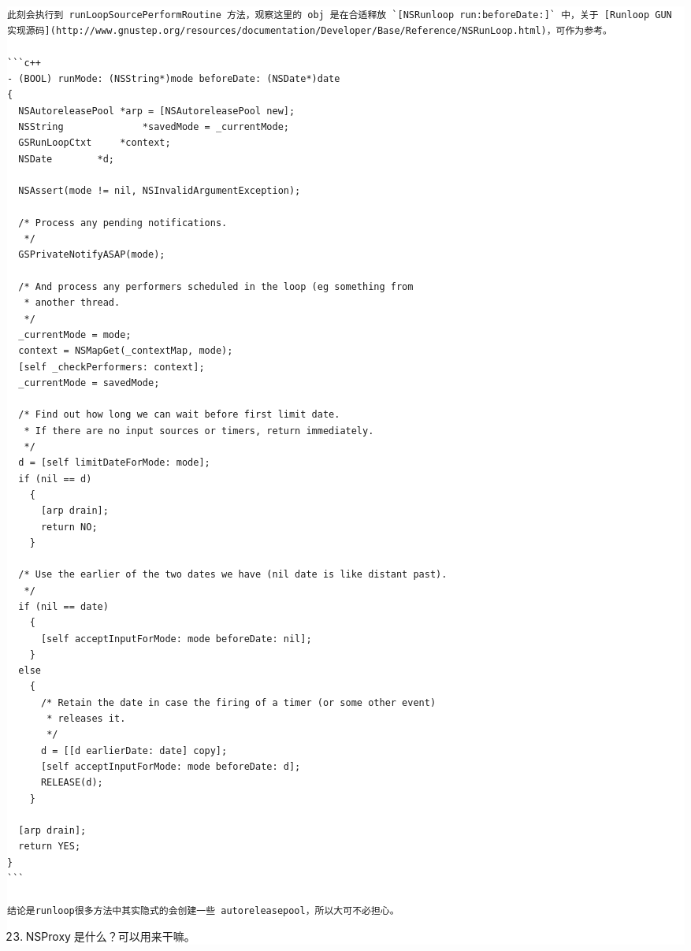     此刻会执行到 runLoopSourcePerformRoutine 方法，观察这里的 obj 是在合适释放 `[NSRunloop run:beforeDate:]` 中，关于 [Runloop GUN 实现源码](http://www.gnustep.org/resources/documentation/Developer/Base/Reference/NSRunLoop.html)，可作为参考。

    ```c++
    - (BOOL) runMode: (NSString*)mode beforeDate: (NSDate*)date
    {
      NSAutoreleasePool	*arp = [NSAutoreleasePool new];
      NSString              *savedMode = _currentMode;
      GSRunLoopCtxt		*context;
      NSDate		*d;
    
      NSAssert(mode != nil, NSInvalidArgumentException);
    
      /* Process any pending notifications.
       */
      GSPrivateNotifyASAP(mode);
    
      /* And process any performers scheduled in the loop (eg something from
       * another thread.
       */
      _currentMode = mode;
      context = NSMapGet(_contextMap, mode);
      [self _checkPerformers: context];
      _currentMode = savedMode;
    
      /* Find out how long we can wait before first limit date.
       * If there are no input sources or timers, return immediately.
       */
      d = [self limitDateForMode: mode];
      if (nil == d)
        {
          [arp drain];
          return NO;
        }
    
      /* Use the earlier of the two dates we have (nil date is like distant past).
       */
      if (nil == date)
        {
          [self acceptInputForMode: mode beforeDate: nil];
        }
      else
        {
          /* Retain the date in case the firing of a timer (or some other event)
           * releases it.
           */
          d = [[d earlierDate: date] copy];
          [self acceptInputForMode: mode beforeDate: d];
          RELEASE(d);
        }
    
      [arp drain];
      return YES;
    }
    ```

    结论是runloop很多方法中其实隐式的会创建一些 autoreleasepool，所以大可不必担心。

23. NSProxy 是什么？可以用来干嘛。